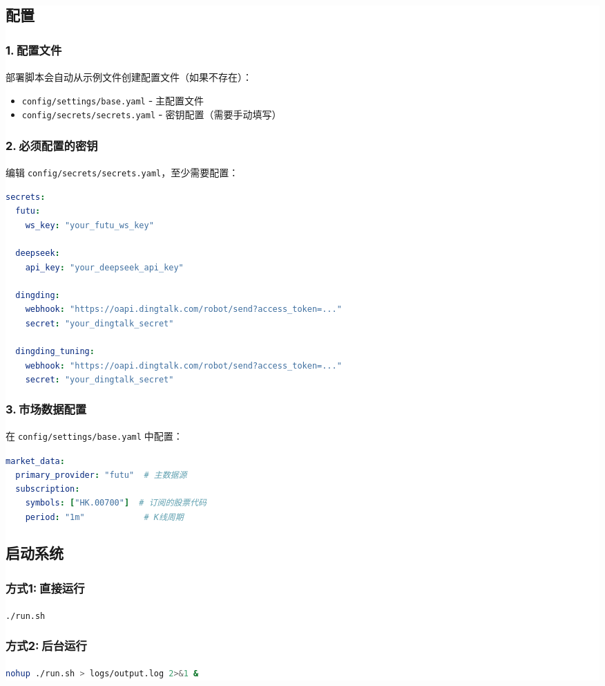 ## 配置

### 1. 配置文件

部署脚本会自动从示例文件创建配置文件（如果不存在）：

- `config/settings/base.yaml` - 主配置文件
- `config/secrets/secrets.yaml` - 密钥配置（需要手动填写）

### 2. 必须配置的密钥

编辑 `config/secrets/secrets.yaml`，至少需要配置：

```yaml
secrets:
  futu:
    ws_key: "your_futu_ws_key"
  
  deepseek:
    api_key: "your_deepseek_api_key"
  
  dingding:
    webhook: "https://oapi.dingtalk.com/robot/send?access_token=..."
    secret: "your_dingtalk_secret"
  
  dingding_tuning:
    webhook: "https://oapi.dingtalk.com/robot/send?access_token=..."
    secret: "your_dingtalk_secret"
```

### 3. 市场数据配置

在 `config/settings/base.yaml` 中配置：

```yaml
market_data:
  primary_provider: "futu"  # 主数据源
  subscription:
    symbols: ["HK.00700"]  # 订阅的股票代码
    period: "1m"            # K线周期
```

## 启动系统

### 方式1: 直接运行

```bash
./run.sh
```

### 方式2: 后台运行

```bash
nohup ./run.sh > logs/output.log 2>&1 &
```
